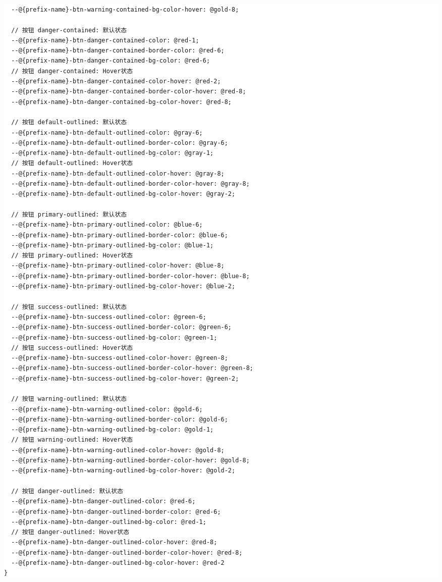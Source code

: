 ```less
  --@{prefix-name}-btn-warning-contained-bg-color-hover: @gold-8;

  // 按钮 danger-contained: 默认状态
  --@{prefix-name}-btn-danger-contained-color: @red-1;
  --@{prefix-name}-btn-danger-contained-border-color: @red-6;
  --@{prefix-name}-btn-danger-contained-bg-color: @red-6;
  // 按钮 danger-contained: Hover状态
  --@{prefix-name}-btn-danger-contained-color-hover: @red-2;
  --@{prefix-name}-btn-danger-contained-border-color-hover: @red-8;
  --@{prefix-name}-btn-danger-contained-bg-color-hover: @red-8;

  // 按钮 default-outlined: 默认状态
  --@{prefix-name}-btn-default-outlined-color: @gray-6;
  --@{prefix-name}-btn-default-outlined-border-color: @gray-6;
  --@{prefix-name}-btn-default-outlined-bg-color: @gray-1;
  // 按钮 default-outlined: Hover状态
  --@{prefix-name}-btn-default-outlined-color-hover: @gray-8;
  --@{prefix-name}-btn-default-outlined-border-color-hover: @gray-8;
  --@{prefix-name}-btn-default-outlined-bg-color-hover: @gray-2;

  // 按钮 primary-outlined: 默认状态
  --@{prefix-name}-btn-primary-outlined-color: @blue-6;
  --@{prefix-name}-btn-primary-outlined-border-color: @blue-6;
  --@{prefix-name}-btn-primary-outlined-bg-color: @blue-1;
  // 按钮 primary-outlined: Hover状态
  --@{prefix-name}-btn-primary-outlined-color-hover: @blue-8;
  --@{prefix-name}-btn-primary-outlined-border-color-hover: @blue-8;
  --@{prefix-name}-btn-primary-outlined-bg-color-hover: @blue-2;

  // 按钮 success-outlined: 默认状态
  --@{prefix-name}-btn-success-outlined-color: @green-6;
  --@{prefix-name}-btn-success-outlined-border-color: @green-6;
  --@{prefix-name}-btn-success-outlined-bg-color: @green-1;
  // 按钮 success-outlined: Hover状态
  --@{prefix-name}-btn-success-outlined-color-hover: @green-8;
  --@{prefix-name}-btn-success-outlined-border-color-hover: @green-8;
  --@{prefix-name}-btn-success-outlined-bg-color-hover: @green-2;

  // 按钮 warning-outlined: 默认状态
  --@{prefix-name}-btn-warning-outlined-color: @gold-6;
  --@{prefix-name}-btn-warning-outlined-border-color: @gold-6;
  --@{prefix-name}-btn-warning-outlined-bg-color: @gold-1;
  // 按钮 warning-outlined: Hover状态
  --@{prefix-name}-btn-warning-outlined-color-hover: @gold-8;
  --@{prefix-name}-btn-warning-outlined-border-color-hover: @gold-8;
  --@{prefix-name}-btn-warning-outlined-bg-color-hover: @gold-2;

  // 按钮 danger-outlined: 默认状态
  --@{prefix-name}-btn-danger-outlined-color: @red-6;
  --@{prefix-name}-btn-danger-outlined-border-color: @red-6;
  --@{prefix-name}-btn-danger-outlined-bg-color: @red-1;
  // 按钮 danger-outlined: Hover状态
  --@{prefix-name}-btn-danger-outlined-color-hover: @red-8;
  --@{prefix-name}-btn-danger-outlined-border-color-hover: @red-8;
  --@{prefix-name}-btn-danger-outlined-bg-color-hover: @red-2
}

```
